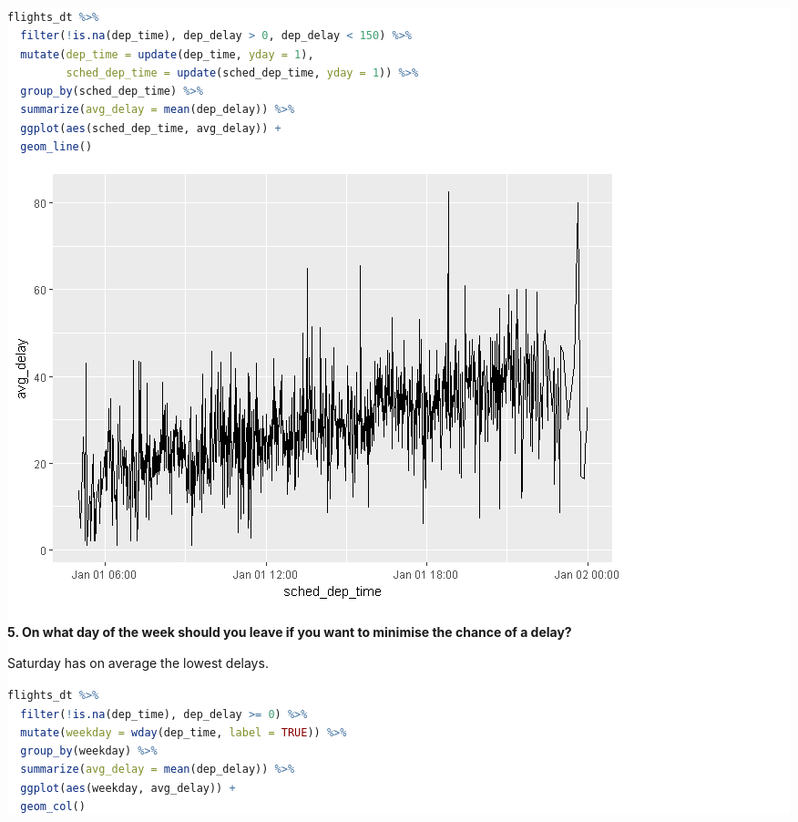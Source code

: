 
```r
flights_dt %>% 
  filter(!is.na(dep_time), dep_delay > 0, dep_delay < 150) %>% 
  mutate(dep_time = update(dep_time, yday = 1),
         sched_dep_time = update(sched_dep_time, yday = 1)) %>%
  group_by(sched_dep_time) %>%
  summarize(avg_delay = mean(dep_delay)) %>% 
  ggplot(aes(sched_dep_time, avg_delay)) + 
  geom_line()
```

![](test_for_ch_16_files/figure-html/unnamed-chunk-7-1.png)

**5. On what day of the week should you leave if you want to minimise the chance of a delay?**

Saturday has on average the lowest delays.


```r
flights_dt %>% 
  filter(!is.na(dep_time), dep_delay >= 0) %>% 
  mutate(weekday = wday(dep_time, label = TRUE)) %>%
  group_by(weekday) %>%
  summarize(avg_delay = mean(dep_delay)) %>% 
  ggplot(aes(weekday, avg_delay)) + 
  geom_col()
```
